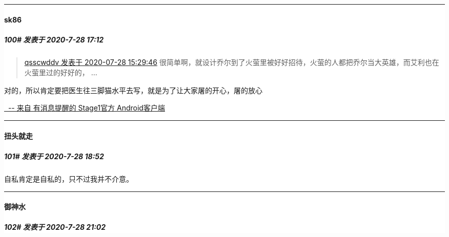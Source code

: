 -----

####  sk86  
##### 100#       发表于 2020-7-28 17:12



<blockquote><a href="httphttps://bbs.saraba1st.com/2b/forum.php?mod=redirect&amp;goto=findpost&amp;pid=48239594&amp;ptid=1951857" target="_blank">qsscwddv 发表于 2020-07-28 15:29:46</a>
很简单啊，就设计乔尔到了火萤里被好好招待，火萤的人都把乔尔当大英雄，而艾利也在火萤里过的好好的， ...</blockquote>对的，所以肯定要把医生往三脚猫水平去写，就是为了让大家屠的开心，屠的放心

[  -- 来自 有消息提醒的 Stage1官方 Android客户端](https://www.coolapk.com/apk/140634)







-----

####  扭头就走  
##### 101#       发表于 2020-7-28 18:52




自私肯定是自私的，只不过我并不介意。







-----

####  御神水  
##### 102#       发表于 2020-7-28 21:02



